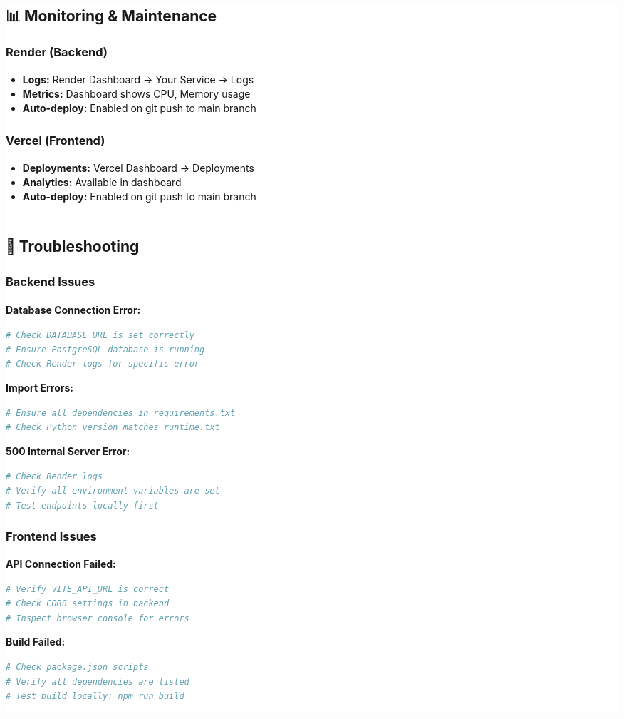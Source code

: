 
## 📊 Monitoring & Maintenance

### Render (Backend)
- **Logs:** Render Dashboard → Your Service → Logs
- **Metrics:** Dashboard shows CPU, Memory usage
- **Auto-deploy:** Enabled on git push to main branch

### Vercel (Frontend)
- **Deployments:** Vercel Dashboard → Deployments
- **Analytics:** Available in dashboard
- **Auto-deploy:** Enabled on git push to main branch

---

## 🐛 Troubleshooting

### Backend Issues

**Database Connection Error:**
```bash
# Check DATABASE_URL is set correctly
# Ensure PostgreSQL database is running
# Check Render logs for specific error
```

**Import Errors:**
```bash
# Ensure all dependencies in requirements.txt
# Check Python version matches runtime.txt
```

**500 Internal Server Error:**
```bash
# Check Render logs
# Verify all environment variables are set
# Test endpoints locally first
```

### Frontend Issues

**API Connection Failed:**
```bash
# Verify VITE_API_URL is correct
# Check CORS settings in backend
# Inspect browser console for errors
```

**Build Failed:**
```bash
# Check package.json scripts
# Verify all dependencies are listed
# Test build locally: npm run build
```

---